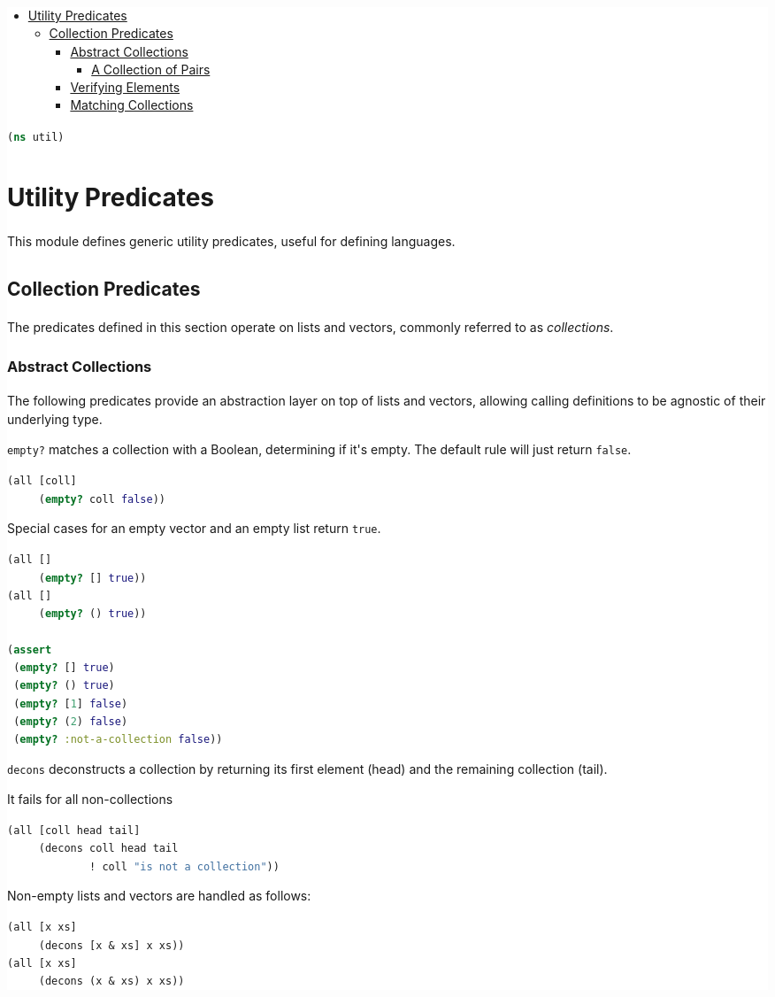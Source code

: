 * [Utility Predicates](#utility-predicates)
  * [Collection Predicates](#collection-predicates)
    * [Abstract Collections](#abstract-collections)
      * [A Collection of Pairs](#a-collection-of-pairs)
    * [Verifying Elements](#verifying-elements)
    * [Matching Collections](#matching-collections)
```clojure
(ns util)

```
# Utility Predicates

This module defines generic utility predicates, useful for defining
languages.

## Collection Predicates

The predicates defined in this section operate on lists and vectors,
commonly referred to as _collections_.

### Abstract Collections

The following predicates provide an abstraction layer on top of lists and
vectors, allowing calling definitions to be agnostic of their underlying
type.

`empty?` matches a collection with a Boolean, determining if it's empty.
The default rule will just return `false`.
```clojure
(all [coll]
     (empty? coll false))

```
Special cases for an empty vector and an empty list return `true`.
```clojure
(all []
     (empty? [] true))
(all []
     (empty? () true))

(assert
 (empty? [] true)
 (empty? () true)
 (empty? [1] false)
 (empty? (2) false)
 (empty? :not-a-collection false))

```
`decons` deconstructs a collection by returning its first element (head) and
the remaining collection (tail).

It fails for all non-collections
```clojure
(all [coll head tail]
     (decons coll head tail
             ! coll "is not a collection"))

```
Non-empty lists and vectors are handled as follows:
```clojure
(all [x xs]
     (decons [x & xs] x xs))
(all [x xs]
     (decons (x & xs) x xs))

```